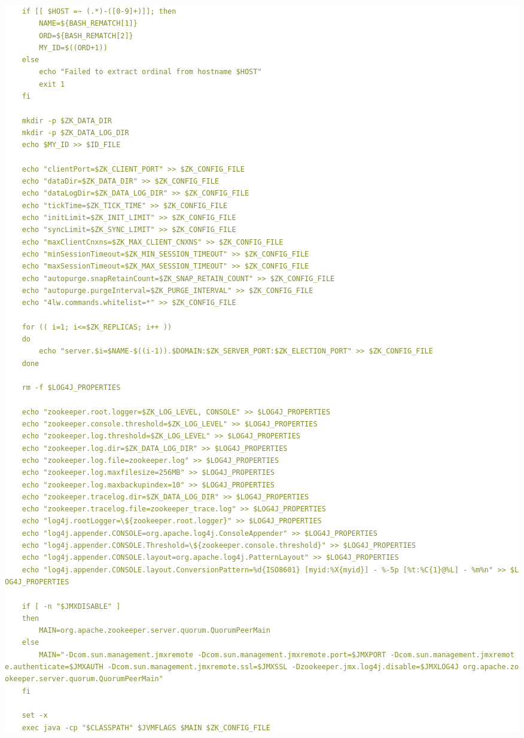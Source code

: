 ```yaml
    if [[ $HOST =~ (.*)-([0-9]+)]]; then
        NAME=${BASH_REMATCH[1]}
        ORD=${BASH_REMATCH[2]}
        MY_ID=$((ORD+1))
    else
        echo "Failed to extract ordinal from hostname $HOST"
        exit 1
    fi

    mkdir -p $ZK_DATA_DIR
    mkdir -p $ZK_DATA_LOG_DIR
    echo $MY_ID >> $ID_FILE

    echo "clientPort=$ZK_CLIENT_PORT" >> $ZK_CONFIG_FILE
    echo "dataDir=$ZK_DATA_DIR" >> $ZK_CONFIG_FILE
    echo "dataLogDir=$ZK_DATA_LOG_DIR" >> $ZK_CONFIG_FILE
    echo "tickTime=$ZK_TICK_TIME" >> $ZK_CONFIG_FILE
    echo "initLimit=$ZK_INIT_LIMIT" >> $ZK_CONFIG_FILE
    echo "syncLimit=$ZK_SYNC_LIMIT" >> $ZK_CONFIG_FILE
    echo "maxClientCnxns=$ZK_MAX_CLIENT_CNXNS" >> $ZK_CONFIG_FILE
    echo "minSessionTimeout=$ZK_MIN_SESSION_TIMEOUT" >> $ZK_CONFIG_FILE
    echo "maxSessionTimeout=$ZK_MAX_SESSION_TIMEOUT" >> $ZK_CONFIG_FILE
    echo "autopurge.snapRetainCount=$ZK_SNAP_RETAIN_COUNT" >> $ZK_CONFIG_FILE
    echo "autopurge.purgeInterval=$ZK_PURGE_INTERVAL" >> $ZK_CONFIG_FILE
    echo "4lw.commands.whitelist=*" >> $ZK_CONFIG_FILE

    for (( i=1; i<=$ZK_REPLICAS; i++ ))
    do
        echo "server.$i=$NAME-$((i-1)).$DOMAIN:$ZK_SERVER_PORT:$ZK_ELECTION_PORT" >> $ZK_CONFIG_FILE
    done

    rm -f $LOG4J_PROPERTIES

    echo "zookeeper.root.logger=$ZK_LOG_LEVEL, CONSOLE" >> $LOG4J_PROPERTIES
    echo "zookeeper.console.threshold=$ZK_LOG_LEVEL" >> $LOG4J_PROPERTIES
    echo "zookeeper.log.threshold=$ZK_LOG_LEVEL" >> $LOG4J_PROPERTIES
    echo "zookeeper.log.dir=$ZK_DATA_LOG_DIR" >> $LOG4J_PROPERTIES
    echo "zookeeper.log.file=zookeeper.log" >> $LOG4J_PROPERTIES
    echo "zookeeper.log.maxfilesize=256MB" >> $LOG4J_PROPERTIES
    echo "zookeeper.log.maxbackupindex=10" >> $LOG4J_PROPERTIES
    echo "zookeeper.tracelog.dir=$ZK_DATA_LOG_DIR" >> $LOG4J_PROPERTIES
    echo "zookeeper.tracelog.file=zookeeper_trace.log" >> $LOG4J_PROPERTIES
    echo "log4j.rootLogger=\${zookeeper.root.logger}" >> $LOG4J_PROPERTIES
    echo "log4j.appender.CONSOLE=org.apache.log4j.ConsoleAppender" >> $LOG4J_PROPERTIES
    echo "log4j.appender.CONSOLE.Threshold=\${zookeeper.console.threshold}" >> $LOG4J_PROPERTIES
    echo "log4j.appender.CONSOLE.layout=org.apache.log4j.PatternLayout" >> $LOG4J_PROPERTIES
    echo "log4j.appender.CONSOLE.layout.ConversionPattern=%d{ISO8601} [myid:%X{myid}] - %-5p [%t:%C{1}@%L] - %m%n" >> $LOG4J_PROPERTIES

    if [ -n "$JMXDISABLE" ]
    then
        MAIN=org.apache.zookeeper.server.quorum.QuorumPeerMain
    else
        MAIN="-Dcom.sun.management.jmxremote -Dcom.sun.management.jmxremote.port=$JMXPORT -Dcom.sun.management.jmxremote.authenticate=$JMXAUTH -Dcom.sun.management.jmxremote.ssl=$JMXSSL -Dzookeeper.jmx.log4j.disable=$JMXLOG4J org.apache.zookeeper.server.quorum.QuorumPeerMain"
    fi

    set -x
    exec java -cp "$CLASSPATH" $JVMFLAGS $MAIN $ZK_CONFIG_FILE
```
